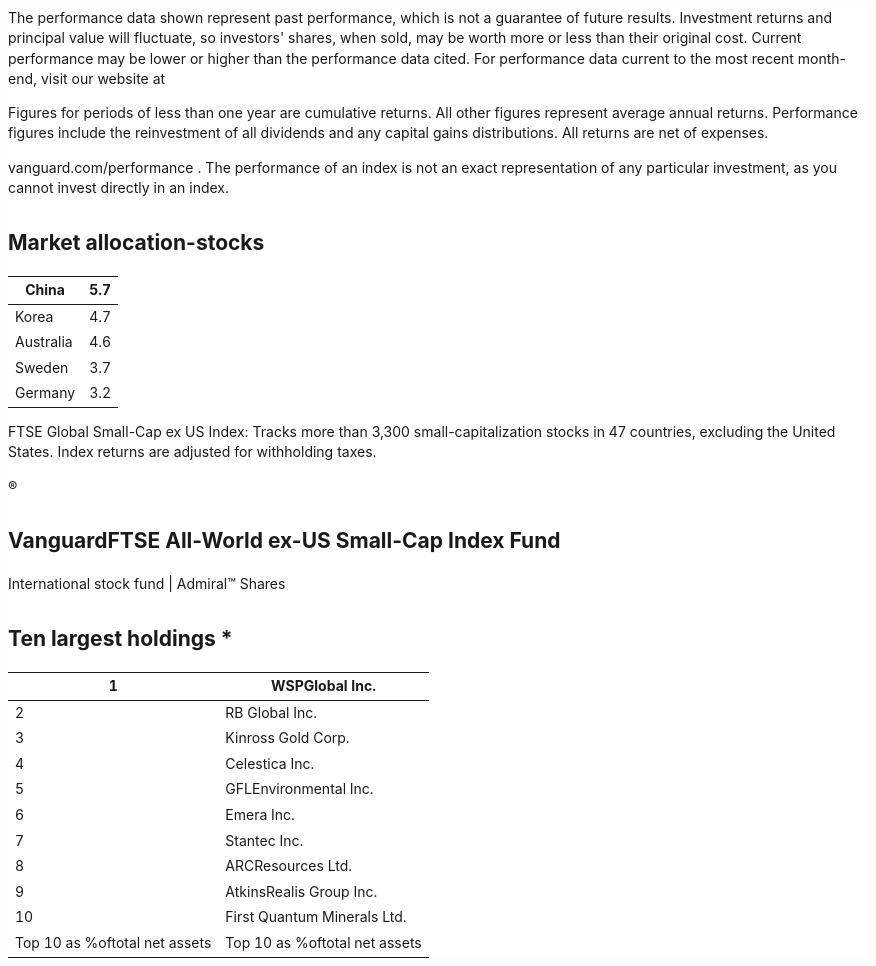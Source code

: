 The performance data shown represent past performance, which is not a guarantee of future results. Investment returns and principal value will fluctuate, so investors' shares, when sold, may be worth more or less than their original cost. Current performance may be lower or higher than the performance data cited. For performance data current to the most recent month-end, visit our website at

Figures for periods of less than one year are cumulative returns. All other figures represent average annual returns. Performance figures include the reinvestment of all dividends and any capital gains distributions. All returns are net of expenses.

vanguard.com/performance  . The performance of an index is not an exact representation of any particular investment, as you cannot invest directly in an index.

## Market allocation-stocks



| China     |   5.7 |
|-----------|-------|
| Korea     |   4.7 |
| Australia |   4.6 |
| Sweden    |   3.7 |
| Germany   |   3.2 |

FTSE Global Small-Cap ex US Index: Tracks more than 3,300 small-capitalization stocks in 47 countries, excluding the United States. Index returns are adjusted for withholding taxes.

®



## VanguardFTSE All-World ex-US Small-Cap Index Fund

International stock fund | Admiral™ Shares

## Ten largest holdings  *

| 1                             | WSPGlobal Inc.                |
|-------------------------------|-------------------------------|
| 2                             | RB Global Inc.                |
| 3                             | Kinross Gold Corp.            |
| 4                             | Celestica Inc.                |
| 5                             | GFLEnvironmental Inc.         |
| 6                             | Emera Inc.                    |
| 7                             | Stantec Inc.                  |
| 8                             | ARCResources Ltd.             |
| 9                             | AtkinsRealis Group Inc.       |
| 10                            | First Quantum Minerals Ltd.   |
| Top 10 as %oftotal net assets | Top 10 as %oftotal net assets |
